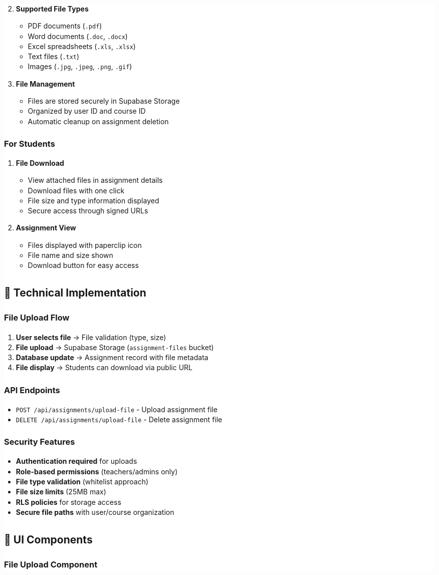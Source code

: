 2. **Supported File Types**
   - PDF documents (`.pdf`)
   - Word documents (`.doc`, `.docx`)
   - Excel spreadsheets (`.xls`, `.xlsx`)
   - Text files (`.txt`)
   - Images (`.jpg`, `.jpeg`, `.png`, `.gif`)

3. **File Management**
   - Files are stored securely in Supabase Storage
   - Organized by user ID and course ID
   - Automatic cleanup on assignment deletion

### For Students

1. **File Download**
   - View attached files in assignment details
   - Download files with one click
   - File size and type information displayed
   - Secure access through signed URLs

2. **Assignment View**
   - Files displayed with paperclip icon
   - File name and size shown
   - Download button for easy access

## 🔧 Technical Implementation

### File Upload Flow

1. **User selects file** → File validation (type, size)
2. **File upload** → Supabase Storage (`assignment-files` bucket)
3. **Database update** → Assignment record with file metadata
4. **File display** → Students can download via public URL

### API Endpoints

- `POST /api/assignments/upload-file` - Upload assignment file
- `DELETE /api/assignments/upload-file` - Delete assignment file

### Security Features

- **Authentication required** for uploads
- **Role-based permissions** (teachers/admins only)
- **File type validation** (whitelist approach)
- **File size limits** (25MB max)
- **RLS policies** for storage access
- **Secure file paths** with user/course organization

## 🎨 UI Components

### File Upload Component
